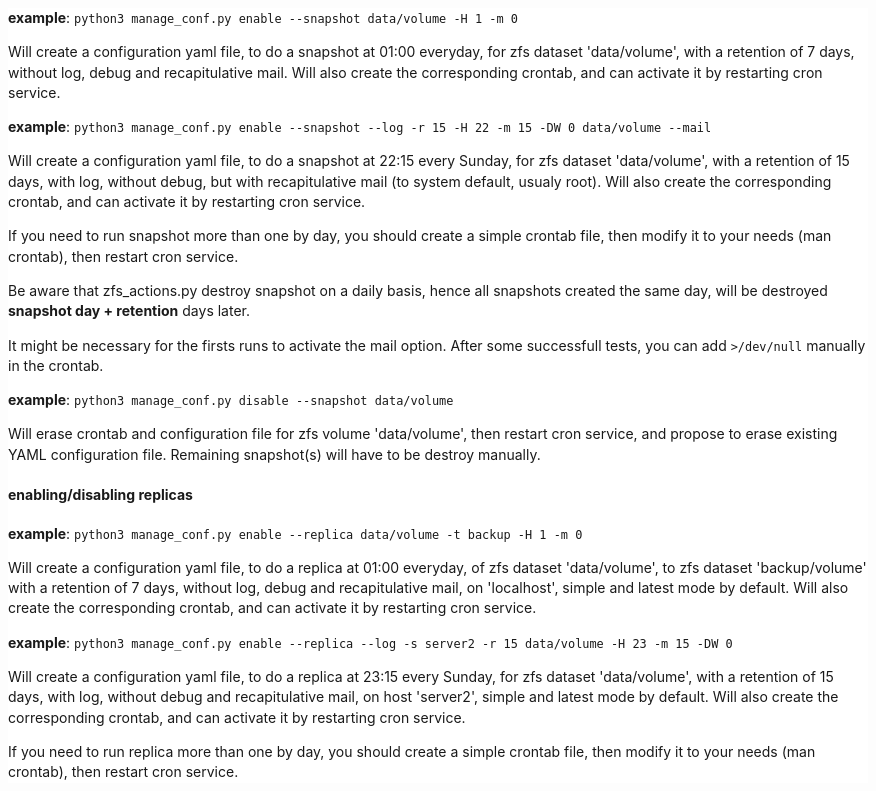 **example**: `python3 manage_conf.py enable --snapshot data/volume -H 1 -m 0`

Will create a configuration yaml file, to do a snapshot at 01:00 everyday, 
for zfs dataset 'data/volume', with a retention of 7 days, without log, 
debug and recapitulative mail. Will also create the corresponding crontab, 
and can activate it by restarting cron service.

**example**: `python3 manage_conf.py enable --snapshot --log -r 15 -H 22 -m 15 -DW 0 data/volume --mail`

Will create a configuration yaml file, to do a snapshot at 22:15 every Sunday, 
for zfs dataset 'data/volume', with a retention of 15 days, with log, without 
debug, but with recapitulative mail (to system default, usualy root). Will also 
create the corresponding crontab, and can activate it by restarting cron service.

If you need to run snapshot more than one by day, you should create a simple
crontab file, then modify it to your needs (man crontab), then restart 
cron service.

Be aware that zfs_actions.py destroy snapshot on a daily basis, hence all 
snapshots created the same day, will be destroyed **snapshot day + retention**
days later.

It might be necessary for the firsts runs to activate the mail option. 
After some successfull tests, you can add `>/dev/null` manually in the 
crontab.

**example**: `python3 manage_conf.py disable --snapshot data/volume`

Will erase crontab and configuration file for zfs volume 'data/volume', then
restart cron service, and propose to erase existing YAML configuration file. 
Remaining snapshot(s) will have to be destroy manually.

#### enabling/disabling replicas

**example**: `python3 manage_conf.py enable --replica data/volume -t backup -H 1 -m 0`

Will create a configuration yaml file, to do a replica at 01:00 everyday, 
of zfs dataset 'data/volume', to zfs dataset 'backup/volume' with a 
retention of 7 days, without log, debug and recapitulative mail, on
'localhost', simple and latest mode by default. 
Will also create the corresponding crontab, and can activate it by 
restarting cron service.

**example**: `python3 manage_conf.py enable --replica --log -s server2 -r 15 data/volume -H 23 -m 15 -DW 0`

Will create a configuration yaml file, to do a replica at 23:15 every Sunday, 
for zfs dataset 'data/volume', with a retention of 15 days, with log, without 
debug and recapitulative mail, on host 'server2', simple and latest mode by 
default. Will also create the corresponding crontab, and can activate it 
by restarting cron service.

If you need to run replica more than one by day, you should create a simple
crontab file, then modify it to your needs (man crontab), then restart 
cron service.
